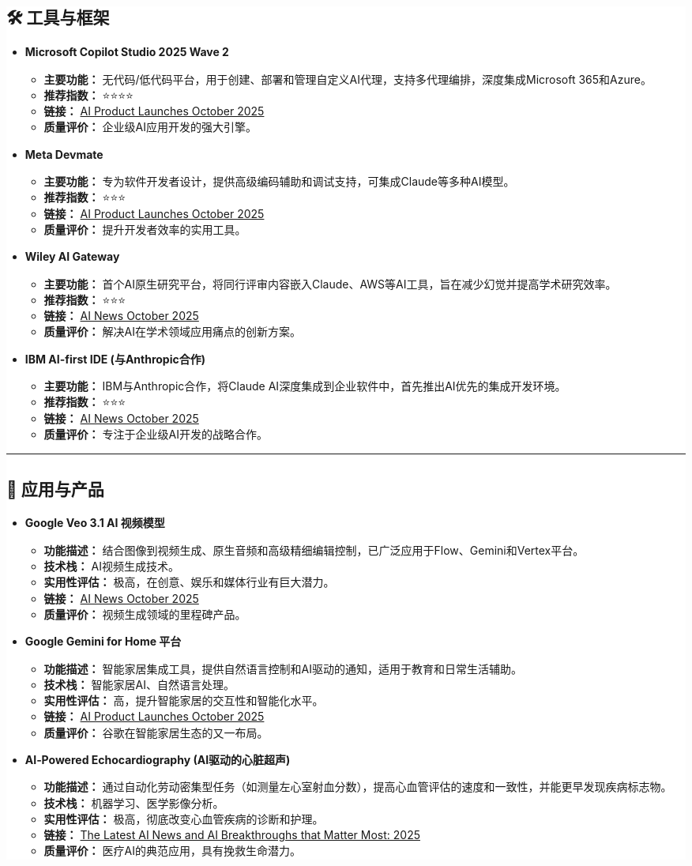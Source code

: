 
## 🛠️ 工具与框架

*   **Microsoft Copilot Studio 2025 Wave 2**
    *   **主要功能：** 无代码/低代码平台，用于创建、部署和管理自定义AI代理，支持多代理编排，深度集成Microsoft 365和Azure。
    *   **推荐指数：** ⭐⭐⭐⭐
    *   **链接：** [AI Product Launches October 2025](https://www.aiapps.com/blog/ai-news-breakthroughs-launches-trends/)
    *   **质量评价：** 企业级AI应用开发的强大引擎。

*   **Meta Devmate**
    *   **主要功能：** 专为软件开发者设计，提供高级编码辅助和调试支持，可集成Claude等多种AI模型。
    *   **推荐指数：** ⭐⭐⭐
    *   **链接：** [AI Product Launches October 2025](https://www.aiapps.com/blog/ai-news-breakthroughs-launches-trends/)
    *   **质量评价：** 提升开发者效率的实用工具。

*   **Wiley AI Gateway**
    *   **主要功能：** 首个AI原生研究平台，将同行评审内容嵌入Claude、AWS等AI工具，旨在减少幻觉并提高学术研究效率。
    *   **推荐指数：** ⭐⭐⭐
    *   **链接：** [AI News October 2025](https://theaitrack.com/ai-news-october-2025-in-depth-and-concise-duplicate/)
    *   **质量评价：** 解决AI在学术领域应用痛点的创新方案。

*   **IBM AI-first IDE (与Anthropic合作)**
    *   **主要功能：** IBM与Anthropic合作，将Claude AI深度集成到企业软件中，首先推出AI优先的集成开发环境。
    *   **推荐指数：** ⭐⭐⭐
    *   **链接：** [AI News October 2025](https://theaitrack.com/ai-news-october-2025-in-depth-and-concise-duplicate/)
    *   **质量评价：** 专注于企业级AI开发的战略合作。

---

## 📱 应用与产品

*   **Google Veo 3.1 AI 视频模型**
    *   **功能描述：** 结合图像到视频生成、原生音频和高级精细编辑控制，已广泛应用于Flow、Gemini和Vertex平台。
    *   **技术栈：** AI视频生成技术。
    *   **实用性评估：** 极高，在创意、娱乐和媒体行业有巨大潜力。
    *   **链接：** [AI News October 2025](https://theaitrack.com/ai-news-october-2025-in-depth-and-concise-duplicate/)
    *   **质量评价：** 视频生成领域的里程碑产品。

*   **Google Gemini for Home 平台**
    *   **功能描述：** 智能家居集成工具，提供自然语言控制和AI驱动的通知，适用于教育和日常生活辅助。
    *   **技术栈：** 智能家居AI、自然语言处理。
    *   **实用性评估：** 高，提升智能家居的交互性和智能化水平。
    *   **链接：** [AI Product Launches October 2025](https://www.aiapps.com/blog/ai-news-breakthroughs-launches-trends/)
    *   **质量评价：** 谷歌在智能家居生态的又一布局。

*   **AI‑Powered Echocardiography (AI驱动的心脏超声)**
    *   **功能描述：** 通过自动化劳动密集型任务（如测量左心室射血分数），提高心血管评估的速度和一致性，并能更早发现疾病标志物。
    *   **技术栈：** 机器学习、医学影像分析。
    *   **实用性评估：** 极高，彻底改变心血管疾病的诊断和护理。
    *   **链接：** [The Latest AI News and AI Breakthroughs that Matter Most: 2025](https://www.crescendo.ai/news/latest-ai-news-and-updates)
    *   **质量评价：** 医疗AI的典范应用，具有挽救生命潜力。
